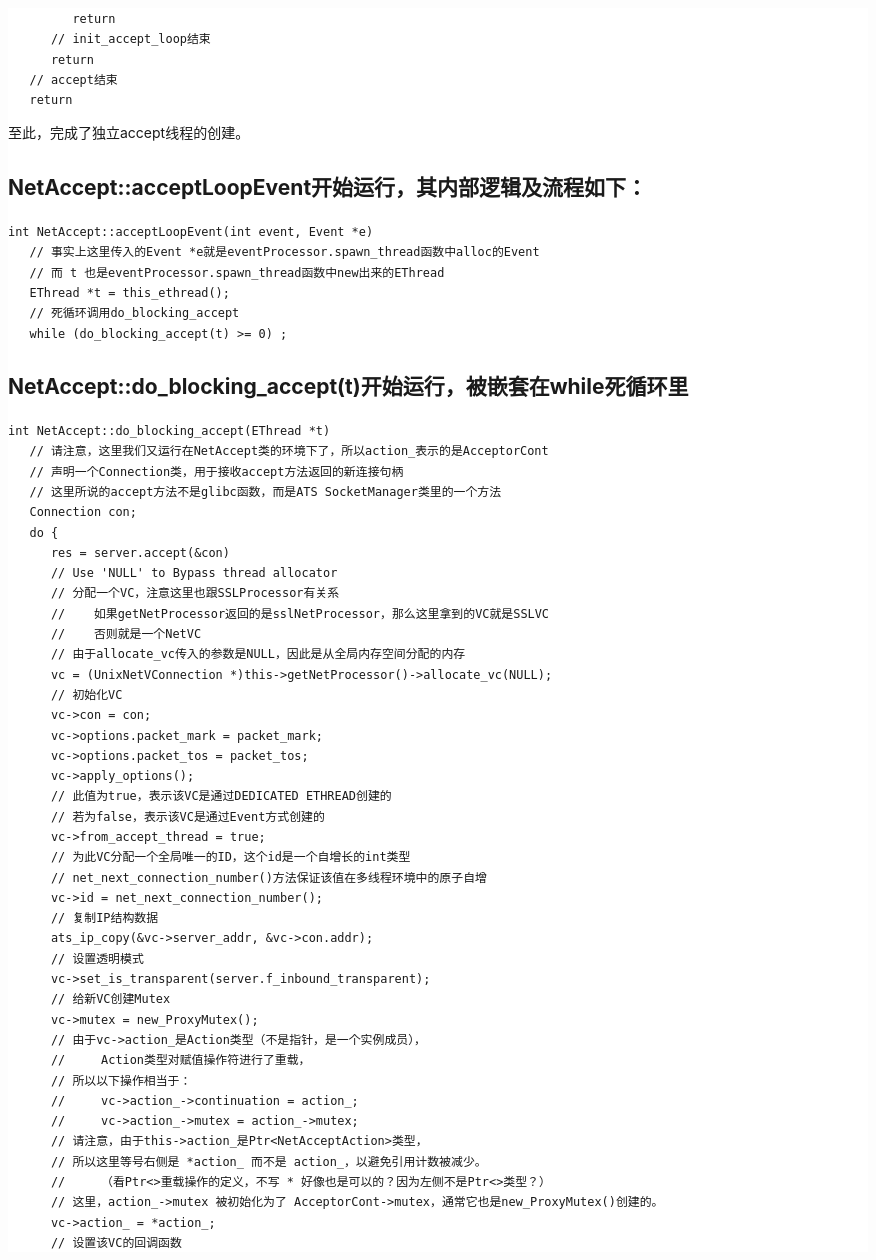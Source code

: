 ```
         return
      // init_accept_loop结束
      return
   // accept结束
   return
```

至此，完成了独立accept线程的创建。

## NetAccept::acceptLoopEvent开始运行，其内部逻辑及流程如下：

```
int NetAccept::acceptLoopEvent(int event, Event *e)
   // 事实上这里传入的Event *e就是eventProcessor.spawn_thread函数中alloc的Event
   // 而 t 也是eventProcessor.spawn_thread函数中new出来的EThread
   EThread *t = this_ethread();
   // 死循环调用do_blocking_accept
   while (do_blocking_accept(t) >= 0) ;
```

## NetAccept::do_blocking_accept(t)开始运行，被嵌套在while死循环里

```
int NetAccept::do_blocking_accept(EThread *t)
   // 请注意，这里我们又运行在NetAccept类的环境下了，所以action_表示的是AcceptorCont
   // 声明一个Connection类，用于接收accept方法返回的新连接句柄
   // 这里所说的accept方法不是glibc函数，而是ATS SocketManager类里的一个方法
   Connection con;
   do {
      res = server.accept(&con)
      // Use 'NULL' to Bypass thread allocator
      // 分配一个VC，注意这里也跟SSLProcessor有关系
      //    如果getNetProcessor返回的是sslNetProcessor，那么这里拿到的VC就是SSLVC
      //    否则就是一个NetVC
      // 由于allocate_vc传入的参数是NULL，因此是从全局内存空间分配的内存
      vc = (UnixNetVConnection *)this->getNetProcessor()->allocate_vc(NULL);
      // 初始化VC
      vc->con = con;
      vc->options.packet_mark = packet_mark;
      vc->options.packet_tos = packet_tos;
      vc->apply_options();
      // 此值为true，表示该VC是通过DEDICATED ETHREAD创建的
      // 若为false，表示该VC是通过Event方式创建的
      vc->from_accept_thread = true;
      // 为此VC分配一个全局唯一的ID，这个id是一个自增长的int类型
      // net_next_connection_number()方法保证该值在多线程环境中的原子自增
      vc->id = net_next_connection_number();
      // 复制IP结构数据
      ats_ip_copy(&vc->server_addr, &vc->con.addr);
      // 设置透明模式
      vc->set_is_transparent(server.f_inbound_transparent);
      // 给新VC创建Mutex
      vc->mutex = new_ProxyMutex();
      // 由于vc->action_是Action类型（不是指针，是一个实例成员），
      //     Action类型对赋值操作符进行了重载，
      // 所以以下操作相当于：
      //     vc->action_->continuation = action_;
      //     vc->action_->mutex = action_->mutex;
      // 请注意，由于this->action_是Ptr<NetAcceptAction>类型，
      // 所以这里等号右侧是 *action_ 而不是 action_，以避免引用计数被减少。
      //     （看Ptr<>重载操作的定义，不写 * 好像也是可以的？因为左侧不是Ptr<>类型？）
      // 这里，action_->mutex 被初始化为了 AcceptorCont->mutex，通常它也是new_ProxyMutex()创建的。
      vc->action_ = *action_;
      // 设置该VC的回调函数
```